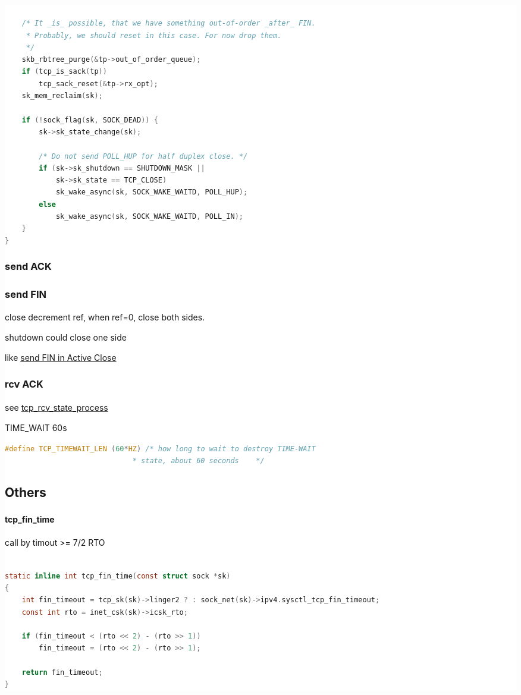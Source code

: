 ```c

	/* It _is_ possible, that we have something out-of-order _after_ FIN.
	 * Probably, we should reset in this case. For now drop them.
	 */
	skb_rbtree_purge(&tp->out_of_order_queue);
	if (tcp_is_sack(tp))
		tcp_sack_reset(&tp->rx_opt);
	sk_mem_reclaim(sk);

	if (!sock_flag(sk, SOCK_DEAD)) {
		sk->sk_state_change(sk);

		/* Do not send POLL_HUP for half duplex close. */
		if (sk->sk_shutdown == SHUTDOWN_MASK ||
		    sk->sk_state == TCP_CLOSE)
			sk_wake_async(sk, SOCK_WAKE_WAITD, POLL_HUP);
		else
			sk_wake_async(sk, SOCK_WAKE_WAITD, POLL_IN);
	}
}
```

### send ACK

### send FIN

close decrement ref, when ref=0, close both sides.

shutdown could close one side

like [send FIN in Active Close](/docs/CS/OS/Linux/net/TCP/TCP.md?id=send-FIN)

### rcv ACK

see [tcp_rcv_state_process](/docs/CS/OS/Linux/net/TCP/TCP.md?id=tcp_rcv_state_process)

TIME_WAIT 60s

```c
#define TCP_TIMEWAIT_LEN (60*HZ) /* how long to wait to destroy TIME-WAIT
                              * state, about 60 seconds    */
```

## Others

#### tcp_fin_time

call by
timout >= 7/2 RTO

```c

static inline int tcp_fin_time(const struct sock *sk)
{
	int fin_timeout = tcp_sk(sk)->linger2 ? : sock_net(sk)->ipv4.sysctl_tcp_fin_timeout;
	const int rto = inet_csk(sk)->icsk_rto;

	if (fin_timeout < (rto << 2) - (rto >> 1))
		fin_timeout = (rto << 2) - (rto >> 1);

	return fin_timeout;
}
```
